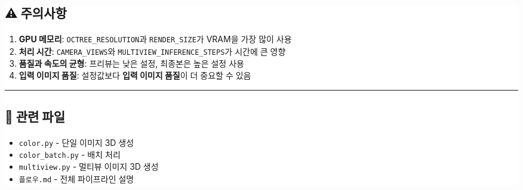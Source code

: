 
## ⚠️ 주의사항

1. **GPU 메모리**: `OCTREE_RESOLUTION`과 `RENDER_SIZE`가 VRAM을 가장 많이 사용
2. **처리 시간**: `CAMERA_VIEWS`와 `MULTIVIEW_INFERENCE_STEPS`가 시간에 큰 영향
3. **품질과 속도의 균형**: 프리뷰는 낮은 설정, 최종본은 높은 설정 사용
4. **입력 이미지 품질**: 설정값보다 **입력 이미지 품질**이 더 중요할 수 있음

---

## 🔗 관련 파일
- `color.py` - 단일 이미지 3D 생성
- `color_batch.py` - 배치 처리
- `multiview.py` - 멀티뷰 이미지 3D 생성
- `플로우.md` - 전체 파이프라인 설명
